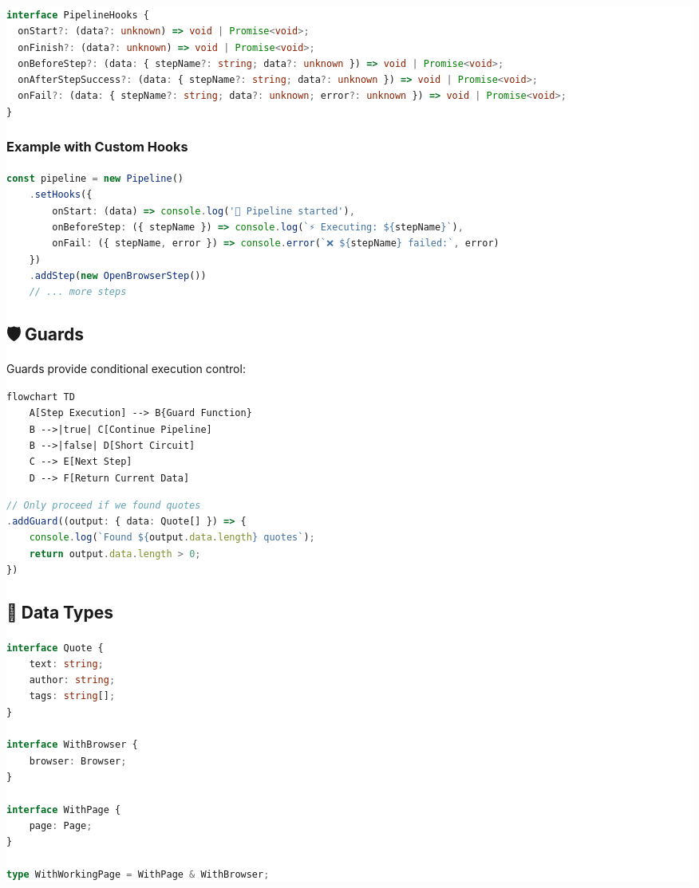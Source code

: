 ```typescript
interface PipelineHooks {
  onStart?: (data?: unknown) => void | Promise<void>;
  onFinish?: (data?: unknown) => void | Promise<void>;
  onBeforeStep?: (data: { stepName?: string; data?: unknown }) => void | Promise<void>;
  onAfterStepSuccess?: (data: { stepName?: string; data?: unknown }) => void | Promise<void>;
  onFail?: (data: { stepName?: string; data?: unknown; error?: unknown }) => void | Promise<void>;
}
```

### Example with Custom Hooks

```typescript
const pipeline = new Pipeline()
    .setHooks({
        onStart: (data) => console.log('🚀 Pipeline started'),
        onBeforeStep: ({ stepName }) => console.log(`⚡ Executing: ${stepName}`),
        onFail: ({ stepName, error }) => console.error(`❌ ${stepName} failed:`, error)
    })
    .addStep(new OpenBrowserStep())
    // ... more steps
```

## 🛡️ Guards

Guards provide conditional execution control:

```mermaid
flowchart TD
    A[Step Execution] --> B{Guard Function}
    B -->|true| C[Continue Pipeline]
    B -->|false| D[Short Circuit]
    C --> E[Next Step]
    D --> F[Return Current Data]
```

```typescript
// Only proceed if we found quotes
.addGuard((output: { data: Quote[] }) => {
    console.log(`Found ${output.data.length} quotes`);
    return output.data.length > 0;
})
```

## 📝 Data Types

```typescript
interface Quote {
    text: string;
    author: string;
    tags: string[];
}

interface WithBrowser {
    browser: Browser;
}

interface WithPage {
    page: Page;
}

type WithWorkingPage = WithPage & WithBrowser;
```
